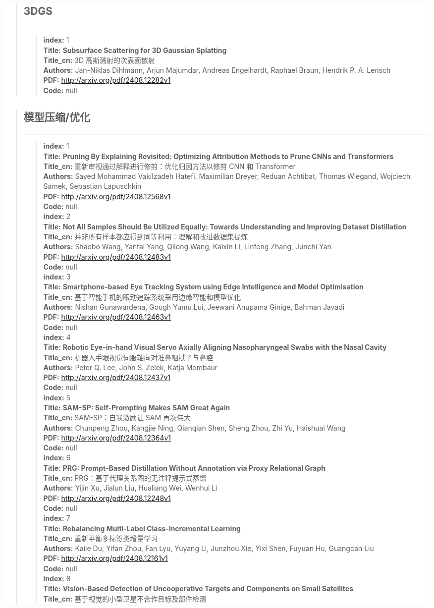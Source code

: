 >## **3DGS**
>---
>>**index:** 1<br />
**Title:** **Subsurface Scattering for 3D Gaussian Splatting**<br />
**Title_cn:** 3D 高斯溅射的次表面散射<br />
**Authors:** Jan-Niklas Dihlmann, Arjun Majumdar, Andreas Engelhardt, Raphael Braun, Hendrik P. A. Lensch<br />
**PDF:** <http://arxiv.org/pdf/2408.12282v1><br />
**Code:** null<br />

>## **模型压缩/优化**
>---
>>**index:** 1<br />
**Title:** **Pruning By Explaining Revisited: Optimizing Attribution Methods to Prune CNNs and Transformers**<br />
**Title_cn:** 重新审视通过解释进行修剪：优化归因方法以修剪 CNN 和 Transformer<br />
**Authors:** Sayed Mohammad Vakilzadeh Hatefi, Maximilian Dreyer, Reduan Achtibat, Thomas Wiegand, Wojciech Samek, Sebastian Lapuschkin<br />
**PDF:** <http://arxiv.org/pdf/2408.12568v1><br />
**Code:** null<br />
>>**index:** 2<br />
**Title:** **Not All Samples Should Be Utilized Equally: Towards Understanding and Improving Dataset Distillation**<br />
**Title_cn:** 并非所有样本都应得到同等利用：理解和改进数据集提炼<br />
**Authors:** Shaobo Wang, Yantai Yang, Qilong Wang, Kaixin Li, Linfeng Zhang, Junchi Yan<br />
**PDF:** <http://arxiv.org/pdf/2408.12483v1><br />
**Code:** null<br />
>>**index:** 3<br />
**Title:** **Smartphone-based Eye Tracking System using Edge Intelligence and Model Optimisation**<br />
**Title_cn:** 基于智能手机的眼动追踪系统采用边缘智能和模型优化<br />
**Authors:** Nishan Gunawardena, Gough Yumu Lui, Jeewani Anupama Ginige, Bahman Javadi<br />
**PDF:** <http://arxiv.org/pdf/2408.12463v1><br />
**Code:** null<br />
>>**index:** 4<br />
**Title:** **Robotic Eye-in-hand Visual Servo Axially Aligning Nasopharyngeal Swabs with the Nasal Cavity**<br />
**Title_cn:** 机器人手眼视觉伺服轴向对准鼻咽拭子与鼻腔<br />
**Authors:** Peter Q. Lee, John S. Zelek, Katja Mombaur<br />
**PDF:** <http://arxiv.org/pdf/2408.12437v1><br />
**Code:** null<br />
>>**index:** 5<br />
**Title:** **SAM-SP: Self-Prompting Makes SAM Great Again**<br />
**Title_cn:** SAM-SP：自我激励让 SAM 再次伟大<br />
**Authors:** Chunpeng Zhou, Kangjie Ning, Qianqian Shen, Sheng Zhou, Zhi Yu, Haishuai Wang<br />
**PDF:** <http://arxiv.org/pdf/2408.12364v1><br />
**Code:** null<br />
>>**index:** 6<br />
**Title:** **PRG: Prompt-Based Distillation Without Annotation via Proxy Relational Graph**<br />
**Title_cn:** PRG：基于代理关系图的无注释提示式蒸馏<br />
**Authors:** Yijin Xu, Jialun Liu, Hualiang Wei, Wenhui Li<br />
**PDF:** <http://arxiv.org/pdf/2408.12248v1><br />
**Code:** null<br />
>>**index:** 7<br />
**Title:** **Rebalancing Multi-Label Class-Incremental Learning**<br />
**Title_cn:** 重新平衡多标签类增量学习<br />
**Authors:** Kaile Du, Yifan Zhou, Fan Lyu, Yuyang Li, Junzhou Xie, Yixi Shen, Fuyuan Hu, Guangcan Liu<br />
**PDF:** <http://arxiv.org/pdf/2408.12161v1><br />
**Code:** null<br />
>>**index:** 8<br />
**Title:** **Vision-Based Detection of Uncooperative Targets and Components on Small Satellites**<br />
**Title_cn:** 基于视觉的小型卫星不合作目标及部件检测<br />